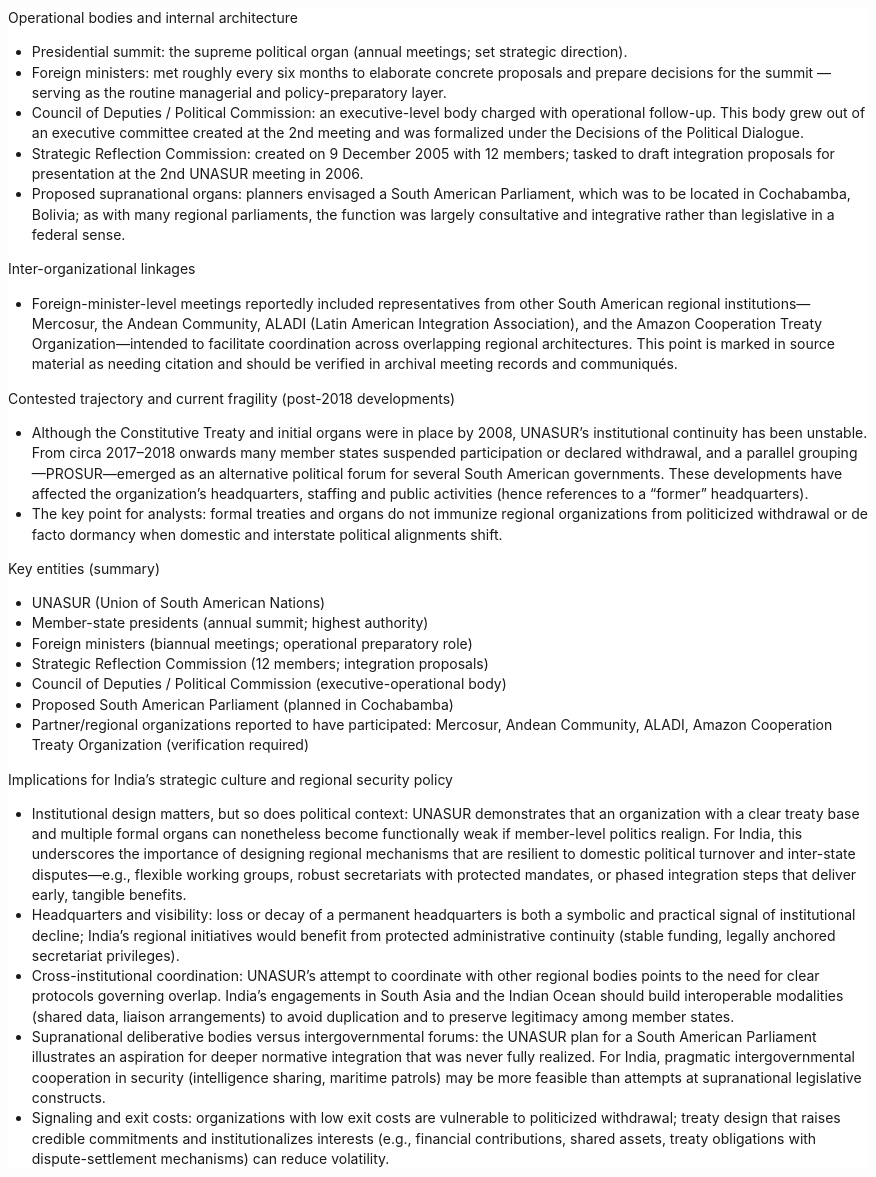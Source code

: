 Operational bodies and internal architecture
- Presidential summit: the supreme political organ (annual meetings; set strategic direction).
- Foreign ministers: met roughly every six months to elaborate concrete proposals and prepare decisions for the summit — serving as the routine managerial and policy-preparatory layer.
- Council of Deputies / Political Commission: an executive-level body charged with operational follow-up. This body grew out of an executive committee created at the 2nd meeting and was formalized under the Decisions of the Political Dialogue.
- Strategic Reflection Commission: created on 9 December 2005 with 12 members; tasked to draft integration proposals for presentation at the 2nd UNASUR meeting in 2006.
- Proposed supranational organs: planners envisaged a South American Parliament, which was to be located in Cochabamba, Bolivia; as with many regional parliaments, the function was largely consultative and integrative rather than legislative in a federal sense.

Inter-organizational linkages
- Foreign-minister-level meetings reportedly included representatives from other South American regional institutions—Mercosur, the Andean Community, ALADI (Latin American Integration Association), and the Amazon Cooperation Treaty Organization—intended to facilitate coordination across overlapping regional architectures. This point is marked in source material as needing citation and should be verified in archival meeting records and communiqués.

Contested trajectory and current fragility (post-2018 developments)
- Although the Constitutive Treaty and initial organs were in place by 2008, UNASUR’s institutional continuity has been unstable. From circa 2017–2018 onwards many member states suspended participation or declared withdrawal, and a parallel grouping—PROSUR—emerged as an alternative political forum for several South American governments. These developments have affected the organization’s headquarters, staffing and public activities (hence references to a “former” headquarters).
- The key point for analysts: formal treaties and organs do not immunize regional organizations from politicized withdrawal or de facto dormancy when domestic and interstate political alignments shift.

Key entities (summary)
- UNASUR (Union of South American Nations)
- Member-state presidents (annual summit; highest authority)
- Foreign ministers (biannual meetings; operational preparatory role)
- Strategic Reflection Commission (12 members; integration proposals)
- Council of Deputies / Political Commission (executive-operational body)
- Proposed South American Parliament (planned in Cochabamba)
- Partner/regional organizations reported to have participated: Mercosur, Andean Community, ALADI, Amazon Cooperation Treaty Organization (verification required)

Implications for India’s strategic culture and regional security policy
- Institutional design matters, but so does political context: UNASUR demonstrates that an organization with a clear treaty base and multiple formal organs can nonetheless become functionally weak if member-level politics realign. For India, this underscores the importance of designing regional mechanisms that are resilient to domestic political turnover and inter-state disputes—e.g., flexible working groups, robust secretariats with protected mandates, or phased integration steps that deliver early, tangible benefits.
- Headquarters and visibility: loss or decay of a permanent headquarters is both a symbolic and practical signal of institutional decline; India’s regional initiatives would benefit from protected administrative continuity (stable funding, legally anchored secretariat privileges).
- Cross-institutional coordination: UNASUR’s attempt to coordinate with other regional bodies points to the need for clear protocols governing overlap. India’s engagements in South Asia and the Indian Ocean should build interoperable modalities (shared data, liaison arrangements) to avoid duplication and to preserve legitimacy among member states.
- Supranational deliberative bodies versus intergovernmental forums: the UNASUR plan for a South American Parliament illustrates an aspiration for deeper normative integration that was never fully realized. For India, pragmatic intergovernmental cooperation in security (intelligence sharing, maritime patrols) may be more feasible than attempts at supranational legislative constructs.
- Signaling and exit costs: organizations with low exit costs are vulnerable to politicized withdrawal; treaty design that raises credible commitments and institutionalizes interests (e.g., financial contributions, shared assets, treaty obligations with dispute-settlement mechanisms) can reduce volatility.
